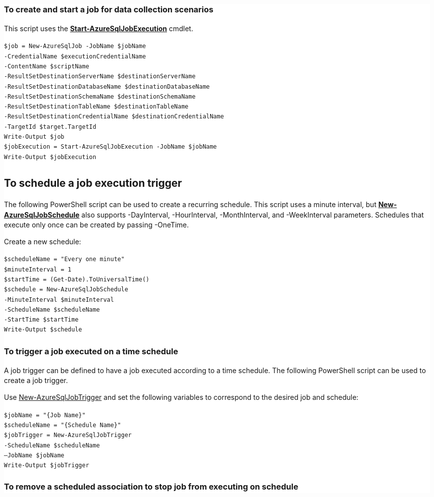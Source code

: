 ### To create and start a job for data collection scenarios

This script uses the [**Start-AzureSqlJobExecution**](https://msdn.microsoft.com/library/mt346055.aspx) cmdlet.
 
	$job = New-AzureSqlJob -JobName $jobName 
	-CredentialName $executionCredentialName 
	-ContentName $scriptName 
	-ResultSetDestinationServerName $destinationServerName 
	-ResultSetDestinationDatabaseName $destinationDatabaseName 
	-ResultSetDestinationSchemaName $destinationSchemaName 
	-ResultSetDestinationTableName $destinationTableName 
	-ResultSetDestinationCredentialName $destinationCredentialName 
	-TargetId $target.TargetId
	Write-Output $job
	$jobExecution = Start-AzureSqlJobExecution -JobName $jobName
	Write-Output $jobExecution

## To schedule a job execution trigger

The following PowerShell script can be used to create a recurring schedule. This script uses a minute interval, but [**New-AzureSqlJobSchedule**](https://msdn.microsoft.com/library/mt346068.aspx) also supports -DayInterval, -HourInterval, -MonthInterval, and -WeekInterval parameters. Schedules that execute only once can be created by passing -OneTime.

Create a new schedule:

	$scheduleName = "Every one minute"
	$minuteInterval = 1
	$startTime = (Get-Date).ToUniversalTime()
	$schedule = New-AzureSqlJobSchedule 
    -MinuteInterval $minuteInterval 
	-ScheduleName $scheduleName 
	-StartTime $startTime 
	Write-Output $schedule

### To trigger a job executed on a time schedule

A job trigger can be defined to have a job executed according to a time schedule. The following PowerShell script can be used to create a job trigger.

Use [New-AzureSqlJobTrigger](https://msdn.microsoft.com/library/mt346069.aspx) and set the following variables to correspond to the desired job and schedule:

	$jobName = "{Job Name}"
	$scheduleName = "{Schedule Name}"
	$jobTrigger = New-AzureSqlJobTrigger
	-ScheduleName $scheduleName
	–JobName $jobName
	Write-Output $jobTrigger

### To remove a scheduled association to stop job from executing on schedule
